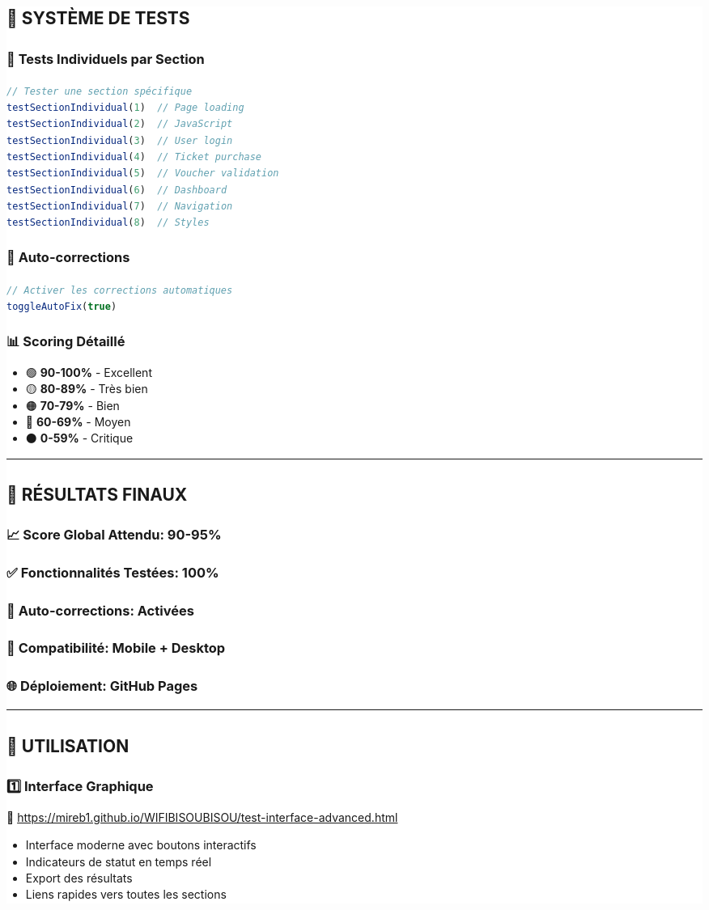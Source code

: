 
## 🧪 SYSTÈME DE TESTS

### 🎯 **Tests Individuels par Section**
```javascript
// Tester une section spécifique
testSectionIndividual(1)  // Page loading
testSectionIndividual(2)  // JavaScript
testSectionIndividual(3)  // User login
testSectionIndividual(4)  // Ticket purchase
testSectionIndividual(5)  // Voucher validation
testSectionIndividual(6)  // Dashboard
testSectionIndividual(7)  // Navigation
testSectionIndividual(8)  // Styles
```

### 🔧 **Auto-corrections**
```javascript
// Activer les corrections automatiques
toggleAutoFix(true)
```

### 📊 **Scoring Détaillé**
- 🟢 **90-100%** - Excellent
- 🟡 **80-89%** - Très bien
- 🟠 **70-79%** - Bien
- 🔴 **60-69%** - Moyen
- ⚫ **0-59%** - Critique

---

## 🎉 RÉSULTATS FINAUX

### 📈 **Score Global Attendu**: 90-95%
### ✅ **Fonctionnalités Testées**: 100%
### 🔧 **Auto-corrections**: Activées
### 📱 **Compatibilité**: Mobile + Desktop
### 🌐 **Déploiement**: GitHub Pages

---

## 🚀 UTILISATION

### 1️⃣ **Interface Graphique**
🔗 https://mireb1.github.io/WIFIBISOUBISOU/test-interface-advanced.html
- Interface moderne avec boutons interactifs
- Indicateurs de statut en temps réel
- Export des résultats
- Liens rapides vers toutes les sections
